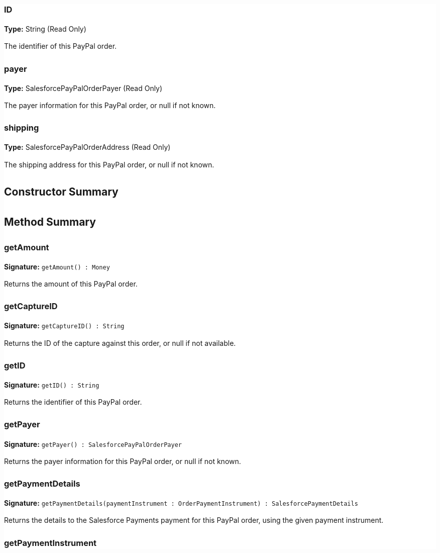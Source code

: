 ### ID

**Type:** String (Read Only)

The identifier of this PayPal order.

### payer

**Type:** SalesforcePayPalOrderPayer (Read Only)

The payer information for this PayPal order, or null if not known.

### shipping

**Type:** SalesforcePayPalOrderAddress (Read Only)

The shipping address for this PayPal order, or null if not known.

## Constructor Summary

## Method Summary

### getAmount

**Signature:** `getAmount() : Money`

Returns the amount of this PayPal order.

### getCaptureID

**Signature:** `getCaptureID() : String`

Returns the ID of the capture against this order, or null if not available.

### getID

**Signature:** `getID() : String`

Returns the identifier of this PayPal order.

### getPayer

**Signature:** `getPayer() : SalesforcePayPalOrderPayer`

Returns the payer information for this PayPal order, or null if not known.

### getPaymentDetails

**Signature:** `getPaymentDetails(paymentInstrument : OrderPaymentInstrument) : SalesforcePaymentDetails`

Returns the details to the Salesforce Payments payment for this PayPal order, using the given payment instrument.

### getPaymentInstrument
